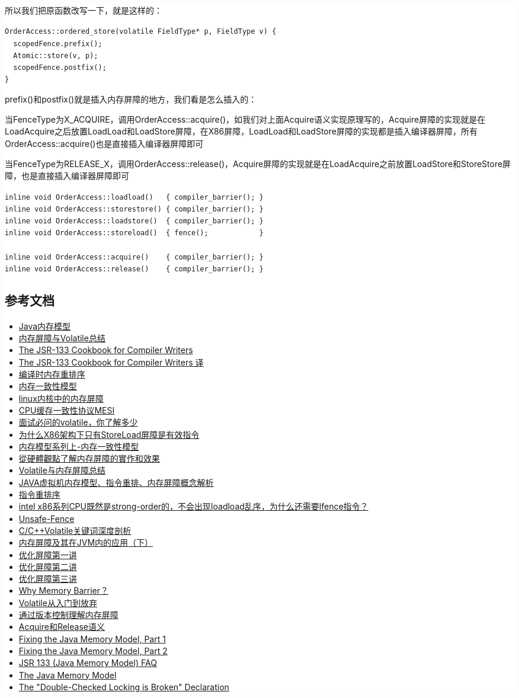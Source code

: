 所以我们把原函数改写一下，就是这样的：
```
OrderAccess::ordered_store(volatile FieldType* p, FieldType v) {
  scopedFence.prefix();
  Atomic::store(v, p);
  scopedFence.postfix();
}
```

prefix()和postfix()就是插入内存屏障的地方，我们看是怎么插入的：

当FenceType为X_ACQUIRE，调用OrderAccess::acquire()，如我们对上面Acquire语义实现原理写的，Acquire屏障的实现就是在LoadAcquire之后放置LoadLoad和LoadStore屏障，在X86屏障，LoadLoad和LoadStore屏障的实现都是插入编译器屏障，所有OrderAccess::acquire()也是直接插入编译器屏障即可

当FenceType为RELEASE_X，调用OrderAccess::release()，Acquire屏障的实现就是在LoadAcquire之前放置LoadStore和StoreStore屏障，也是直接插入编译器屏障即可

```
inline void OrderAccess::loadload()   { compiler_barrier(); }
inline void OrderAccess::storestore() { compiler_barrier(); }
inline void OrderAccess::loadstore()  { compiler_barrier(); }
inline void OrderAccess::storeload()  { fence();            }

inline void OrderAccess::acquire()    { compiler_barrier(); }
inline void OrderAccess::release()    { compiler_barrier(); }
```
    
## 参考文档
- [Java内存模型](https://www.cnblogs.com/csniper/articles/5463138.html)
- [内存屏障与Volatile总结](http://www.chaozh.com/volatile-memory-barrior-summary/)
- [The JSR-133 Cookbook for Compiler Writers](http://gee.cs.oswego.edu/dl/jmm/cookbook.html)
- [The JSR-133 Cookbook for Compiler Writers 译](https://gorden5566.com/post/1020.html)
- [编译时内存重排序](http://blog.sina.com.cn/s/blog_77e418120101m8b0.html)
- [内存一致性模型](http://www.wowotech.net/memory_management/456.html)
- [linux内核中的内存屏障](https://www.cnblogs.com/lysuns/articles/4771842.html)
- [CPU缓存一致性协议MESI](https://www.cnblogs.com/yanlong300/p/8986041.html)
- [面试必问的volatile，你了解多少](https://www.jianshu.com/p/506c1e38a922)
- [为什么X86架构下只有StoreLoad屏障是有效指令](https://zhuanlan.zhihu.com/p/81555436)
- [内存模型系列上-内存一致性模型](https://www.cnblogs.com/Kimbing-Ng/p/12829678.html)
- [從硬體觀點了解内存屏障的實作和效果](https://medium.com/fcamels-notes/%E5%BE%9E%E7%A1%AC%E9%AB%94%E8%A7%80%E9%BB%9E%E4%BA%86%E8%A7%A3-memry-barrier-%E7%9A%84%E5%AF%A6%E4%BD%9C%E5%92%8C%E6%95%88%E6%9E%9C-416ff0a64fc1)
- [Volatile与内存屏障总结](http://www.chaozh.com/volatile-memory-barrior-summary/)
- [JAVA虚拟机内存模型、指令重排、内存屏障概念解析](https://www.tuicool.com/wx/e2yy2ya)
- [指令重排序](https://uestc-dpz.github.io/blog/2016/11/17/Reordering.html)
- [intel x86系列CPU既然是strong-order的，不会出现loadload乱序，为什么还需要lfence指令？](https://www.zhihu.com/question/29465982)
- [Unsafe-Fence](https://www.it1352.com/542482.html)
- [C/C++Volatile关键词深度剖析](https://www.cnblogs.com/god-of-death/p/7852394.html)
- [内存屏障及其在JVM内的应用（下）](https://blog.csdn.net/EAPxUO/article/details/105851941)
- [优化屏障第一讲](https://blog.csdn.net/martin2350/article/details/8748347)
- [优化屏障第二讲](https://blog.csdn.net/martin2350/article/details/8748352)
- [优化屏障第三讲](https://blog.csdn.net/kissmonx/article/details/9334699)
- [Why Memory Barrier？](https://www.cnblogs.com/flintlovesam/p/7381132.html)
- [Volatile从入门到放弃](https://www.geek-share.com/detail/2695810486.html)
- [通过版本控制理解内存屏障](https://mhy12345.xyz/translation/memory-barrier/)
- [Acquire和Release语义](https://mhy12345.xyz/translation/acquire-and-release-semantics/)
- [Fixing the Java Memory Model, Part 1](https://www.ibm.com/developerworks/library/j-jtp02244/index.html)
- [Fixing the Java Memory Model, Part 2](https://www.ibm.com/developerworks/library/j-jtp03304/index.html)
- [JSR 133 (Java Memory Model) FAQ](https://www.cs.umd.edu/~pugh/java/memoryModel/jsr-133-faq.html)
- [The Java Memory Model](http://www.cs.umd.edu/~pugh/java/memoryModel/)
- [The "Double-Checked Locking is Broken" Declaration](http://www.cs.umd.edu/~pugh/java/memoryModel/DoubleCheckedLocking.html)